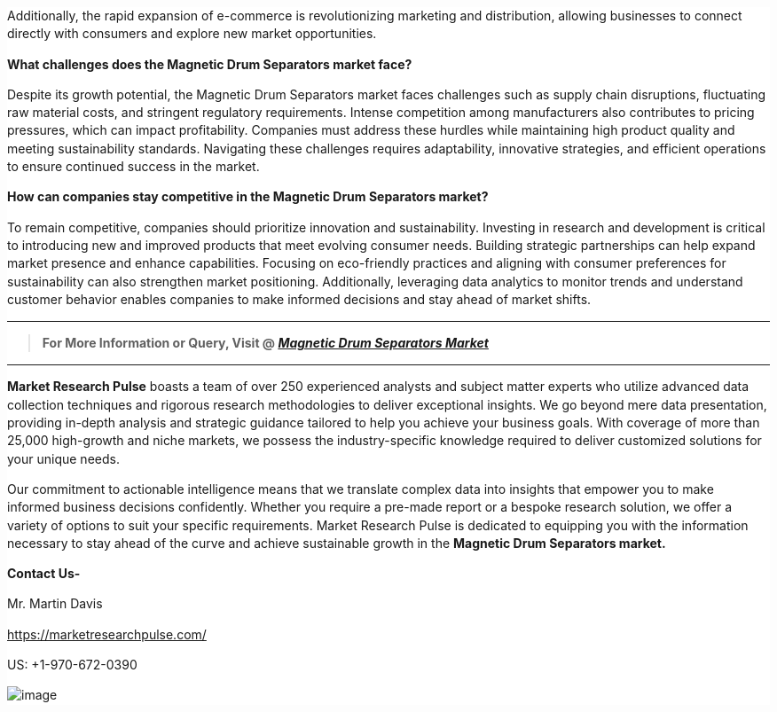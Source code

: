Additionally, the rapid expansion of e-commerce is revolutionizing marketing and distribution, allowing businesses to connect directly with consumers and explore new market opportunities.</p><p><strong>What challenges does the Magnetic Drum Separators market face?</strong></p><p>Despite its growth potential, the Magnetic Drum Separators market faces challenges such as supply chain disruptions, fluctuating raw material costs, and stringent regulatory requirements. Intense competition among manufacturers also contributes to pricing pressures, which can impact profitability. Companies must address these hurdles while maintaining high product quality and meeting sustainability standards. Navigating these challenges requires adaptability, innovative strategies, and efficient operations to ensure continued success in the market.</p><p><strong>How can companies stay competitive in the Magnetic Drum Separators market?</strong></p><p>To remain competitive, companies should prioritize innovation and sustainability. Investing in research and development is critical to introducing new and improved products that meet evolving consumer needs. Building strategic partnerships can help expand market presence and enhance capabilities. Focusing on eco-friendly practices and aligning with consumer preferences for sustainability can also strengthen market positioning. Additionally, leveraging data analytics to monitor trends and understand customer behavior enables companies to make informed decisions and stay ahead of market shifts.</p><hr /><blockquote><p><strong>For More Information or Query, Visit @&nbsp;<em><a href="https://marketresearchpulse.com/report/150490/magnetic-drum-separators-market?utm_source=Linkedin&utm_medium=021">Magnetic Drum Separators Market</a></em></strong></p></blockquote><hr /><p><strong>Market Research Pulse</strong> boasts a team of over 250 experienced analysts and subject matter experts who utilize advanced data collection techniques and rigorous research methodologies to deliver exceptional insights. We go beyond mere data presentation, providing in-depth analysis and strategic guidance tailored to help you achieve your business goals. With coverage of more than 25,000 high-growth and niche markets, we possess the industry-specific knowledge required to deliver customized solutions for your unique needs.</p><p>Our commitment to actionable intelligence means that we translate complex data into insights that empower you to make informed business decisions confidently. Whether you require a pre-made report or a bespoke research solution, we offer a variety of options to suit your specific requirements. Market Research Pulse is dedicated to equipping you with the information necessary to stay ahead of the curve and achieve sustainable growth in the <strong>Magnetic Drum Separators market.</strong></p><p><strong>Contact Us-</strong></p><p>Mr. Martin Davis</p><p>https://marketresearchpulse.com/</p><p>US: +1-970-672-0390</p>
![image](https://github.com/user-attachments/assets/bd5032bd-54df-4518-961c-570874e3e3e6)
